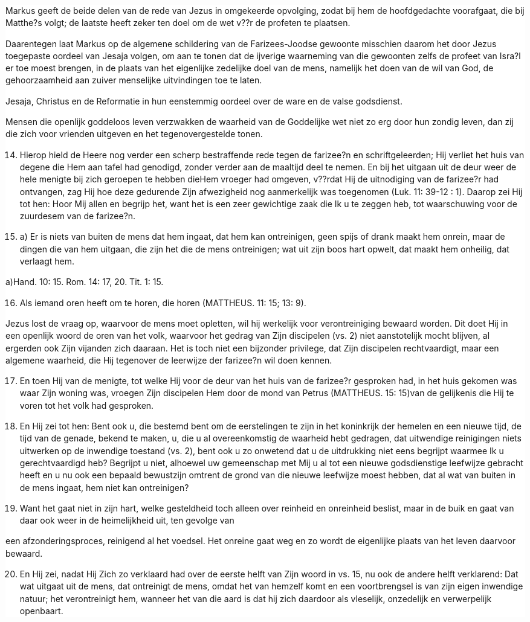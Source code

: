 Markus geeft de beide delen van de rede van Jezus in omgekeerde opvolging, zodat bij hem de hoofdgedachte voorafgaat, die bij Matthe?s volgt; de laatste heeft zeker ten doel om de wet v??r de profeten te plaatsen.

Daarentegen  laat  Markus  op  de  algemene  schildering  van  de  Farizees-Joodse  gewoonte misschien daarom het door Jezus toegepaste oordeel van Jesaja volgen, om aan te tonen dat de ijverige waarneming van die gewoonten zelfs de profeet van Isra?l er toe moest brengen, in de plaats van het eigenlijke zedelijke doel van de mens, namelijk het doen van de wil van God, de gehoorzaamheid aan zuiver menselijke uitvindingen toe te laten.

Jesaja,  Christus  en  de  Reformatie  in  hun  eenstemmig  oordeel over  de  ware  en  de  valse godsdienst.

Mensen die openlijk goddeloos leven verzwakken de waarheid van de Goddelijke wet niet zo erg door hun zondig leven, dan zij die zich voor vrienden uitgeven en het tegenovergestelde tonen.

14. Hierop hield de Heere nog verder een scherp bestraffende rede tegen de farizee?n en schriftgeleerden; Hij verliet  het  huis van degene die Hem aan tafel had genodigd, zonder verder aan de maaltijd deel te nemen. En bij het uitgaan uit de deur weer de hele menigte bij zich geroepen te hebben dieHem vroeger had omgeven, v??rdat Hij de uitnodiging van de farizee?r had ontvangen, zag Hij hoe deze gedurende Zijn afwezigheid nog aanmerkelijk was toegenomen (Luk. 11: 39-12 : 1). Daarop zei Hij tot hen: Hoor Mij allen en begrijp het, want het is een zeer gewichtige zaak die Ik u te zeggen heb, tot waarschuwing voor de zuurdesem van de farizee?n.

15. a) Er is niets van buiten de mens dat hem ingaat, dat hem kan ontreinigen, geen spijs of drank maakt  hem onrein,  maar de dingen die van hem uitgaan, die zijn het  die de mens ontreinigen; wat uit zijn boos hart opwelt, dat maakt hem onheilig, dat verlaagt hem.

a)Hand. 10: 15. Rom. 14: 17, 20. Tit. 1: 15.

16. Als iemand oren heeft om te horen, die horen (MATTHEUS. 11: 15; 13: 9).

Jezus  lost   de  vraag  op,   waarvoor   de   mens   moet   opletten,   wil  hij  werkelijk  voor verontreiniging bewaard worden. Dit doet Hij in een openlijk woord de oren van het volk, waarvoor het gedrag van Zijn discipelen (vs. 2) niet aanstotelijk mocht blijven, al ergerden ook Zijn vijanden zich daaraan. Het is toch niet een bijzonder privilege, dat Zijn discipelen rechtvaardigt, maar een algemene waarheid, die Hij tegenover de leerwijze der farizee?n wil doen kennen.

17. En toen Hij van de menigte, tot welke Hij voor de deur van het huis van de farizee?r gesproken had, in het huis gekomen was waar Zijn woning was, vroegen Zijn discipelen Hem door de mond van Petrus (MATTHEUS. 15: 15)van de gelijkenis die Hij te voren tot het volk had gesproken.

18.  En  Hij zei tot  hen: Bent  ook u, die bestemd bent  om de eerstelingen te zijn in het koninkrijk der hemelen en een nieuwe tijd, de tijd van de genade, bekend te maken, u, die u al overeenkomstig de waarheid hebt gedragen, dat uitwendige reinigingen niets uitwerken op de inwendige toestand (vs. 2), bent ook u zo onwetend dat u de uitdrukking niet eens begrijpt waarmee Ik u gerechtvaardigd heb? Begrijpt u niet, alhoewel uw gemeenschap met Mij u al tot een nieuwe godsdienstige leefwijze gebracht heeft en u nu ook een bepaald bewustzijn omtrent de grond van die nieuwe leefwijze moest hebben, dat al wat van buiten in de mens ingaat, hem niet kan ontreinigen?

19. Want het gaat niet in zijn hart, welke gesteldheid toch alleen over reinheid en onreinheid beslist, maar in de buik en gaat van daar ook weer in de heimelijkheid uit, ten gevolge van

een afzonderingsproces,  reinigend al het  voedsel.  Het  onreine gaat  weg en zo  wordt  de eigenlijke plaats van het leven daarvoor bewaard.

20. En Hij zei, nadat Hij Zich zo verklaard had over de eerste helft van Zijn woord in vs. 15, nu ook de andere helft verklarend: Dat wat uitgaat uit de mens, dat ontreinigt de mens, omdat het  van  hemzelf  komt  en  een  voortbrengsel  is  van  zijn  eigen  inwendige  natuur;  het verontreinigt hem, wanneer het van die aard is dat hij zich daardoor als vleselijk, onzedelijk en verwerpelijk openbaart.
